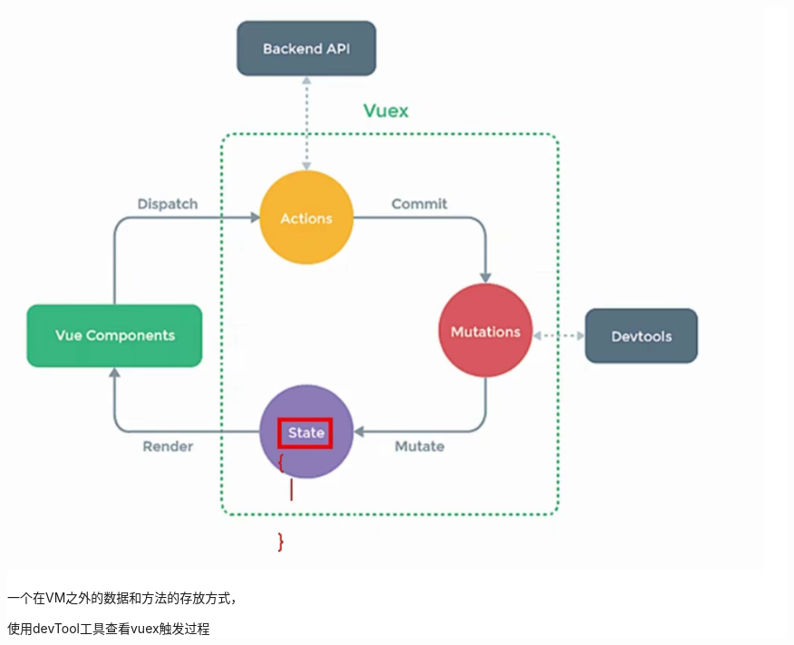 ![image-20220702170953461](readme.assets/image-20220702170953461.png)

一个在VM之外的数据和方法的存放方式，

使用devTool工具查看vuex触发过程
